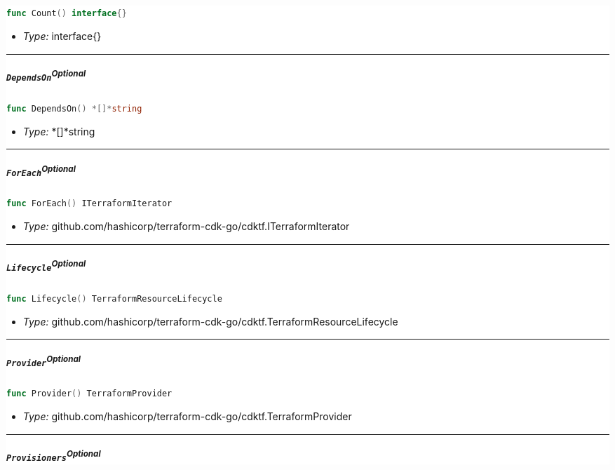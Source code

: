 ```go
func Count() interface{}
```

- *Type:* interface{}

---

##### `DependsOn`<sup>Optional</sup> <a name="DependsOn" id="@cdktf/provider-opentelekomcloud.erVpcAttachmentV3.ErVpcAttachmentV3.property.dependsOn"></a>

```go
func DependsOn() *[]*string
```

- *Type:* *[]*string

---

##### `ForEach`<sup>Optional</sup> <a name="ForEach" id="@cdktf/provider-opentelekomcloud.erVpcAttachmentV3.ErVpcAttachmentV3.property.forEach"></a>

```go
func ForEach() ITerraformIterator
```

- *Type:* github.com/hashicorp/terraform-cdk-go/cdktf.ITerraformIterator

---

##### `Lifecycle`<sup>Optional</sup> <a name="Lifecycle" id="@cdktf/provider-opentelekomcloud.erVpcAttachmentV3.ErVpcAttachmentV3.property.lifecycle"></a>

```go
func Lifecycle() TerraformResourceLifecycle
```

- *Type:* github.com/hashicorp/terraform-cdk-go/cdktf.TerraformResourceLifecycle

---

##### `Provider`<sup>Optional</sup> <a name="Provider" id="@cdktf/provider-opentelekomcloud.erVpcAttachmentV3.ErVpcAttachmentV3.property.provider"></a>

```go
func Provider() TerraformProvider
```

- *Type:* github.com/hashicorp/terraform-cdk-go/cdktf.TerraformProvider

---

##### `Provisioners`<sup>Optional</sup> <a name="Provisioners" id="@cdktf/provider-opentelekomcloud.erVpcAttachmentV3.ErVpcAttachmentV3.property.provisioners"></a>
